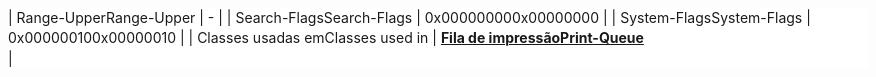 | <span data-ttu-id="9ec2b-261">Range-Upper</span><span class="sxs-lookup"><span data-stu-id="9ec2b-261">Range-Upper</span></span>            | \-                                             |
| <span data-ttu-id="9ec2b-262">Search-Flags</span><span class="sxs-lookup"><span data-stu-id="9ec2b-262">Search-Flags</span></span>           | <span data-ttu-id="9ec2b-263">0x00000000</span><span class="sxs-lookup"><span data-stu-id="9ec2b-263">0x00000000</span></span>                                     |
| <span data-ttu-id="9ec2b-264">System-Flags</span><span class="sxs-lookup"><span data-stu-id="9ec2b-264">System-Flags</span></span>           | <span data-ttu-id="9ec2b-265">0x00000010</span><span class="sxs-lookup"><span data-stu-id="9ec2b-265">0x00000010</span></span>                                     |
| <span data-ttu-id="9ec2b-266">Classes usadas em</span><span class="sxs-lookup"><span data-stu-id="9ec2b-266">Classes used in</span></span>        | [<span data-ttu-id="9ec2b-267">**Fila de impressão**</span><span class="sxs-lookup"><span data-stu-id="9ec2b-267">**Print-Queue**</span></span>](c-printqueue.md)<br/> |



 

 





